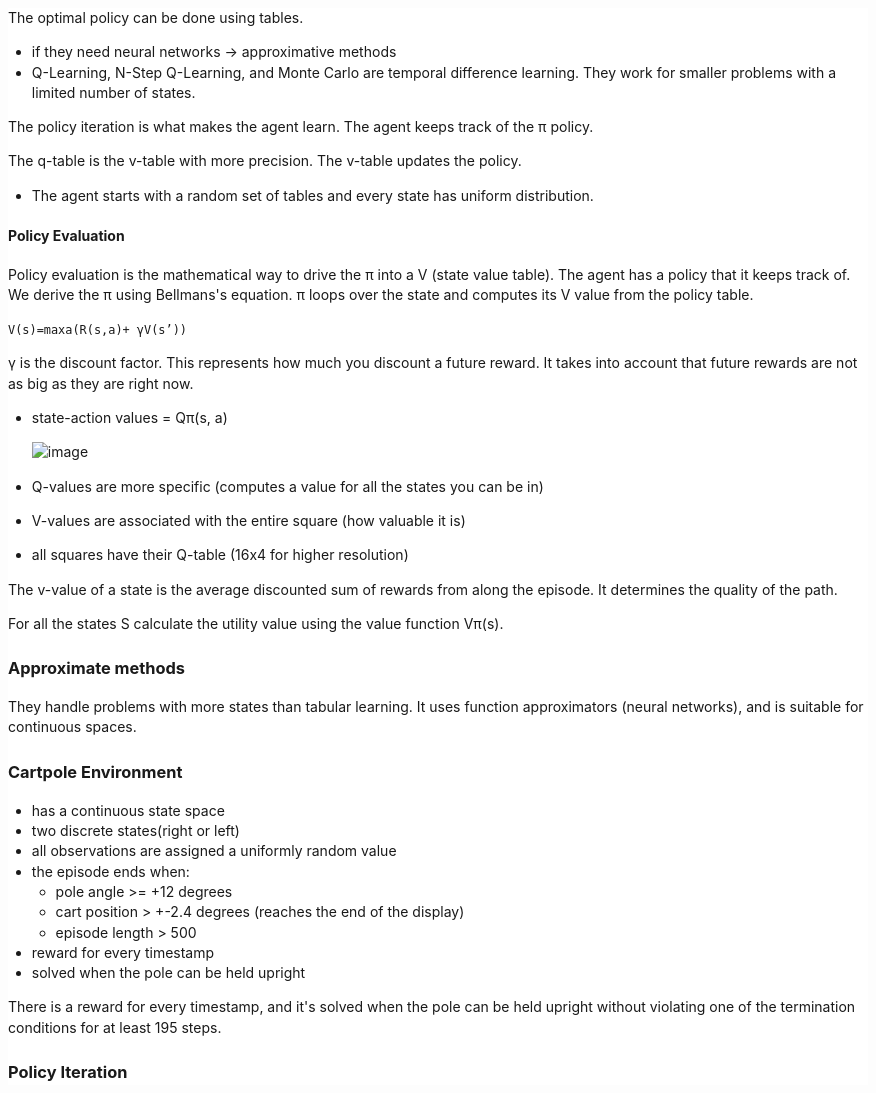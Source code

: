 The optimal policy can be done using tables.
- if they need neural networks → approximative methods
- Q-Learning, N-Step Q-Learning, and Monte Carlo are temporal difference learning. They work for smaller problems with a limited number of states.

The policy iteration is what makes the agent learn. The agent keeps track of the π policy.

The q-table is the v-table with more precision. The v-table updates the policy. 

- The agent starts with a random set of tables and every state has uniform distribution.

#### Policy Evaluation

Policy evaluation is the mathematical way to drive the π into a V (state value table). The agent has a policy that it keeps track of. We derive the π using Bellmans's equation. π loops over the state and computes its V value from the policy table.
```
V(s)=maxa(R(s,a)+ γV(s’))
```

γ is the discount factor. This represents how much you discount a future reward. It takes into account that future rewards are not as big as they are right now.

- state-action values = Qπ(s, a)
  
  ![image](https://github.com/user-attachments/assets/a7b28e29-23d1-4944-80d6-5185f79ede30)
  
- Q-values are more specific (computes a value for all the states you can be in)
- V-values are associated with the entire square (how valuable it is)
- all squares have their Q-table (16x4 for higher resolution)

The v-value of a state is the average discounted sum of rewards from along the episode. It determines the quality of the path.

For all the states S calculate the utility value using the value function Vπ(s).

### Approximate methods

They handle problems with more states than tabular learning. It uses function approximators (neural networks), and is suitable for continuous spaces.

### Cartpole Environment

- has a continuous state space
- two discrete states(right or left)
- all observations are assigned a uniformly random value
- the episode ends when:
  - pole angle >= +12 degrees
  - cart position > +-2.4 degrees (reaches the end of the display)
  - episode length > 500
- reward for every timestamp
- solved when the pole can be held upright

There is a reward for every timestamp, and it's solved when the pole can be held upright without violating one of the termination conditions for at least 195 steps.

### Policy Iteration
